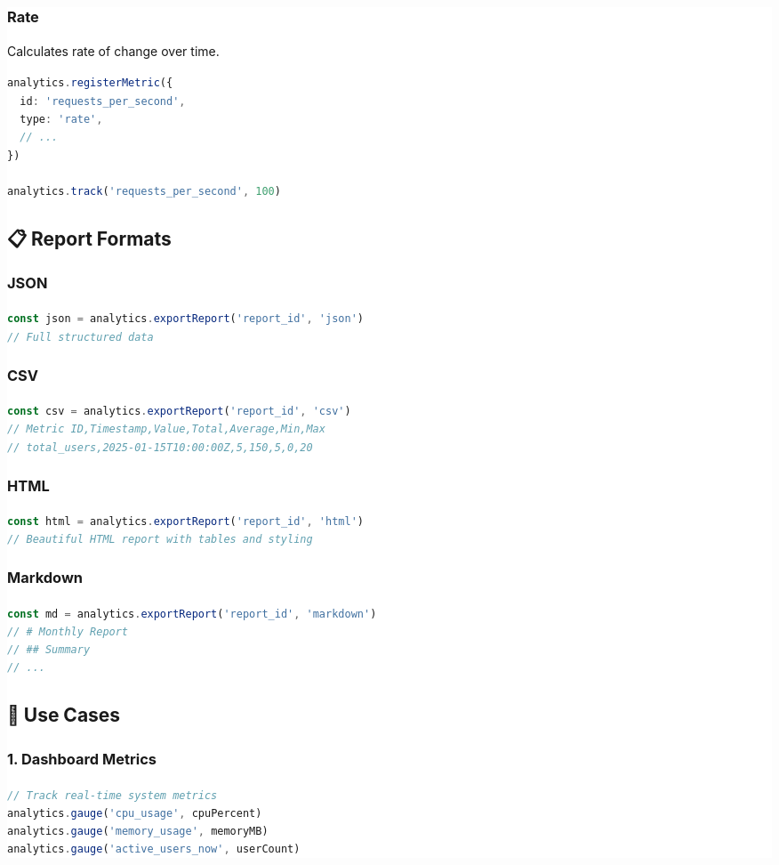 ### Rate
Calculates rate of change over time.

```typescript
analytics.registerMetric({
  id: 'requests_per_second',
  type: 'rate',
  // ...
})

analytics.track('requests_per_second', 100)
```

## 📋 Report Formats

### JSON
```typescript
const json = analytics.exportReport('report_id', 'json')
// Full structured data
```

### CSV
```typescript
const csv = analytics.exportReport('report_id', 'csv')
// Metric ID,Timestamp,Value,Total,Average,Min,Max
// total_users,2025-01-15T10:00:00Z,5,150,5,0,20
```

### HTML
```typescript
const html = analytics.exportReport('report_id', 'html')
// Beautiful HTML report with tables and styling
```

### Markdown
```typescript
const md = analytics.exportReport('report_id', 'markdown')
// # Monthly Report
// ## Summary
// ...
```

## 🎯 Use Cases

### 1. Dashboard Metrics
```typescript
// Track real-time system metrics
analytics.gauge('cpu_usage', cpuPercent)
analytics.gauge('memory_usage', memoryMB)
analytics.gauge('active_users_now', userCount)
```

